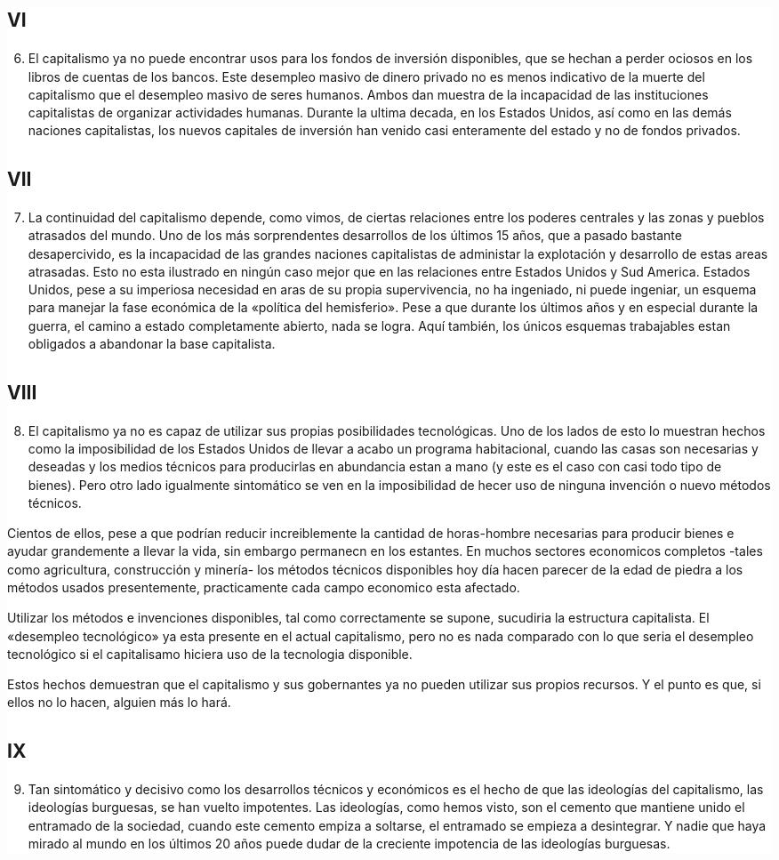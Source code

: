 
## VI

6) El capitalismo ya no puede encontrar usos para los fondos de inversión disponibles, que se hechan a perder ociosos en los libros de cuentas de los bancos. Este desempleo masivo de dinero privado no es menos indicativo de la muerte del capitalismo que el desempleo masivo de seres humanos. Ambos dan muestra de la incapacidad de las instituciones capitalistas de organizar actividades humanas. Durante la ultima decada, en los Estados Unidos, así como en las demás naciones capitalistas, los nuevos capitales de inversión han venido casi enteramente del estado y no de fondos privados.


## VII

7) La continuidad del capitalismo depende, como vimos, de ciertas relaciones entre los poderes centrales y las zonas y pueblos atrasados del mundo. Uno de los más sorprendentes desarrollos de los últimos 15 años, que a pasado bastante desapercivido, es la incapacidad de las grandes naciones capitalistas de administar la explotación y desarrollo de estas areas atrasadas. Esto no esta ilustrado en ningún caso mejor que en las relaciones entre Estados Unidos y Sud America. Estados Unidos, pese a su imperiosa necesidad en aras de su propia supervivencia, no ha ingeniado, ni puede ingeniar, un esquema para manejar la fase económica de la «política del hemisferio». Pese a que durante los últimos años y en especial durante la guerra, el camino a estado completamente abierto, nada se logra. Aquí también, los únicos esquemas trabajables estan obligados a abandonar la base capitalista.

## VIII

8) El capitalismo ya no es capaz de utilizar sus propias posibilidades tecnológicas. Uno de los lados de esto lo muestran hechos como la imposibilidad de los Estados Unidos de llevar a acabo un programa habitacional, cuando las casas son necesarias y deseadas y los medios técnicos para producirlas en abundancia estan a mano (y este es el caso con casi todo tipo de bienes). Pero otro lado igualmente sintomático se ven en la imposibilidad de hecer uso de ninguna invención o nuevo métodos técnicos. 


Cientos de ellos, pese a que podrían reducir increiblemente la cantidad de horas-hombre necesarias para producir bienes e ayudar grandemente a llevar la vida, sin embargo permanecn en los estantes. En muchos sectores economicos completos -tales como agricultura, construcción y minería- los métodos técnicos disponibles hoy día hacen parecer de la edad de piedra a los métodos usados presentemente, practicamente cada campo economico esta afectado.

 Utilizar los métodos e invenciones disponibles, tal como correctamente se supone, sucudiria la estructura capitalista. El «desempleo tecnológico» ya esta presente en el actual capitalismo, pero no es nada comparado con lo que seria el desempleo tecnológico si el capitalisamo hiciera uso de la tecnologia disponible.

Estos hechos demuestran que el capitalismo y sus gobernantes ya no pueden utilizar sus propios recursos. Y el punto es que, si ellos no lo hacen, alguien más lo hará.

## IX 

9) Tan sintomático y decisivo como los desarrollos técnicos y económicos es el hecho de que las ideologías del capitalismo, las ideologías burguesas, se han vuelto impotentes. Las ideologías, como hemos visto, son el cemento que mantiene unido el entramado de la sociedad, cuando este cemento empiza a soltarse, el entramado se empieza a desintegrar. Y nadie que haya mirado al mundo en los últimos 20 años puede dudar de la creciente impotencia de las ideologías burguesas.
